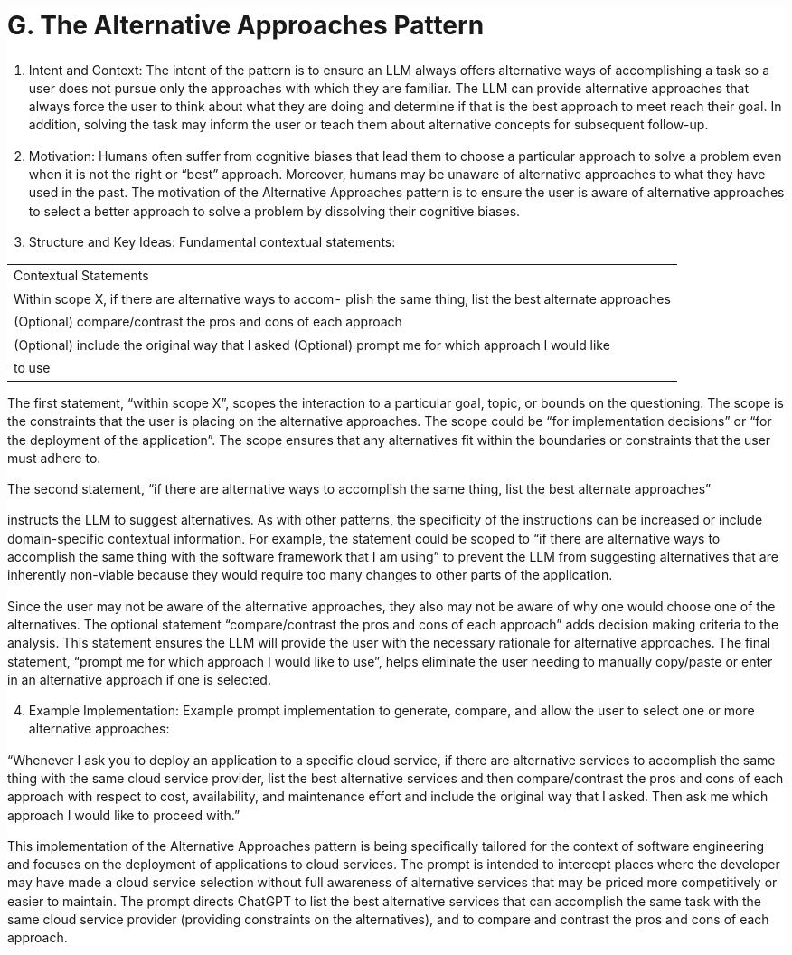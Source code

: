 # G. The Alternative Approaches Pattern

1) Intent and Context: The intent of the pattern is to ensure an LLM always offers alternative ways of accomplishing a task so a user does not pursue only the approaches with which they are familiar. The LLM can provide alternative approaches that always force the user to think about what they are doing and determine if that is the best approach to meet reach their goal. In addition, solving the task may inform the user or teach them about alternative concepts for subsequent follow-up.

2) Motivation: Humans often suffer from cognitive biases that lead them to choose a particular approach to solve a problem even when it is not the right or “best” approach. Moreover, humans may be unaware of alternative approaches to what they have used in the past. The motivation of the Alternative Approaches pattern is to ensure the user is aware of alternative approaches to select a better approach to solve a problem by dissolving their cognitive biases.

3) Structure and Key Ideas: Fundamental contextual statements:

<html><body><table><tr><td>Contextual Statements</td></tr><tr><td>Within scope X, if there are alternative ways to accom- plish the same thing, list the best alternate approaches</td></tr><tr><td>(Optional) compare/contrast the pros and cons of each approach</td></tr><tr><td>(Optional) include the original way that I asked (Optional) prompt me for which approach I would like</td></tr><tr><td>to use</td></tr></table></body></html>

The first statement, “within scope X”, scopes the interaction to a particular goal, topic, or bounds on the questioning. The scope is the constraints that the user is placing on the alternative approaches. The scope could be “for implementation decisions” or “for the deployment of the application”. The scope ensures that any alternatives fit within the boundaries or constraints that the user must adhere to.

The second statement, “if there are alternative ways to accomplish the same thing, list the best alternate approaches”

instructs the LLM to suggest alternatives. As with other patterns, the specificity of the instructions can be increased or include domain-specific contextual information. For example, the statement could be scoped to “if there are alternative ways to accomplish the same thing with the software framework that I am using” to prevent the LLM from suggesting alternatives that are inherently non-viable because they would require too many changes to other parts of the application.

Since the user may not be aware of the alternative approaches, they also may not be aware of why one would choose one of the alternatives. The optional statement “compare/contrast the pros and cons of each approach” adds decision making criteria to the analysis. This statement ensures the LLM will provide the user with the necessary rationale for alternative approaches. The final statement, “prompt me for which approach I would like to use”, helps eliminate the user needing to manually copy/paste or enter in an alternative approach if one is selected.

4) Example Implementation: Example prompt implementation to generate, compare, and allow the user to select one or more alternative approaches:

“Whenever I ask you to deploy an application to a specific cloud service, if there are alternative services to accomplish the same thing with the same cloud service provider, list the best alternative services and then compare/contrast the pros and cons of each approach with respect to cost, availability, and maintenance effort and include the original way that I asked. Then ask me which approach I would like to proceed with.”

This implementation of the Alternative Approaches pattern is being specifically tailored for the context of software engineering and focuses on the deployment of applications to cloud services. The prompt is intended to intercept places where the developer may have made a cloud service selection without full awareness of alternative services that may be priced more competitively or easier to maintain. The prompt directs ChatGPT to list the best alternative services that can accomplish the same task with the same cloud service provider (providing constraints on the alternatives), and to compare and contrast the pros and cons of each approach.
